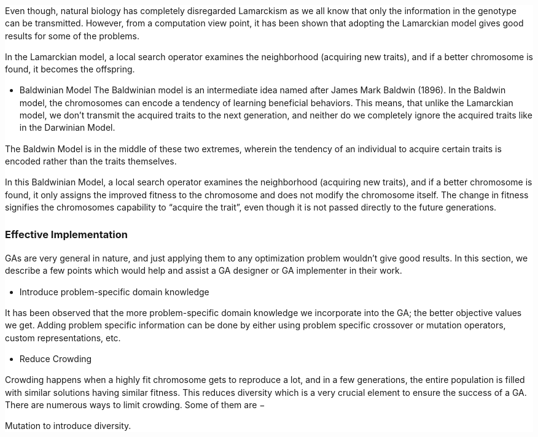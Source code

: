 Even though, natural biology has completely disregarded Lamarckism as we all know that only the information in the 
genotype can be transmitted. However, from a computation view point, it has been shown that adopting the Lamarckian 
model gives good results for some of the problems.

In the Lamarckian model, a local search operator examines the neighborhood (acquiring new traits), and if a better 
chromosome is found, it becomes the offspring.

- Baldwinian Model
The Baldwinian model is an intermediate idea named after James Mark Baldwin (1896). In the Baldwin model, the 
chromosomes can encode a tendency of learning beneficial behaviors. This means, that unlike the Lamarckian model, we 
don’t transmit the acquired traits to the next generation, and neither do we completely ignore the acquired traits like 
in the Darwinian Model.

The Baldwin Model is in the middle of these two extremes, wherein the tendency of an individual to acquire certain traits 
is encoded rather than the traits themselves.

In this Baldwinian Model, a local search operator examines the neighborhood (acquiring new traits), and if a better 
chromosome is found, it only assigns the improved fitness to the chromosome and does not modify the chromosome itself. 
The change in fitness signifies the chromosomes capability to “acquire the trait”, even though it is not passed 
directly to the future generations.

### Effective Implementation

GAs are very general in nature, and just applying them to any optimization problem wouldn’t give good results. 
In this section, we describe a few points which would help and assist a GA designer or GA implementer in their work.

- Introduce problem-specific domain knowledge

It has been observed that the more problem-specific domain knowledge we incorporate into the GA; the better objective 
values we get. Adding problem specific information can be done by either using problem specific crossover or mutation 
operators, custom representations, etc.

- Reduce Crowding

Crowding happens when a highly fit chromosome gets to reproduce a lot, and in a few generations, the entire population 
is filled with similar solutions having similar fitness. This reduces diversity which is a very crucial element to 
ensure the success of a GA. There are numerous ways to limit crowding. Some of them are −

Mutation to introduce diversity.
